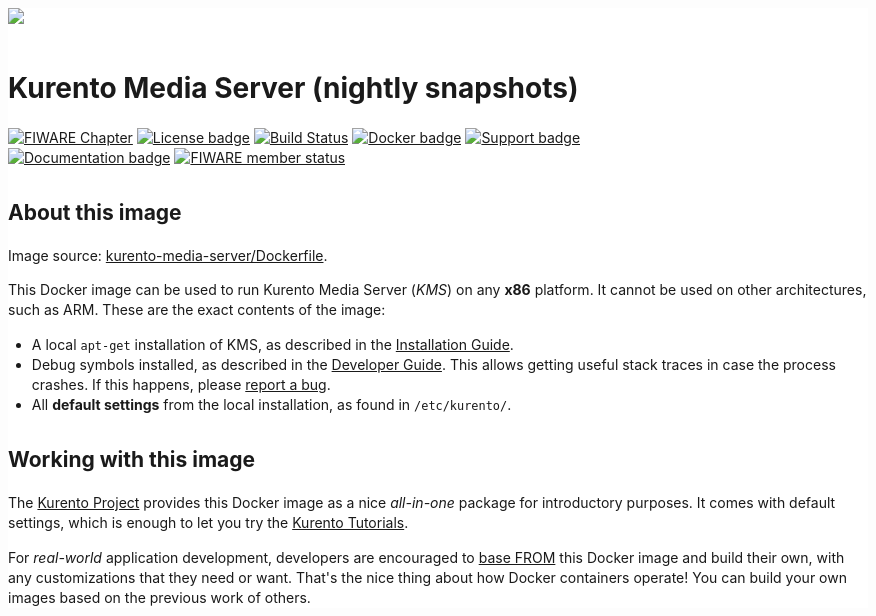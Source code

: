 <a href="https://www.kurento.org/">
    <img src="https://secure.gravatar.com/avatar/21a2a12c56b2a91c8918d5779f1778bf?s=120">
</a>



# Kurento Media Server (nightly snapshots)

[![FIWARE Chapter](https://nexus.lab.fiware.org/repository/raw/public/badges/chapters/media-streams.svg)](https://www.fiware.org/developers/catalogue/)
[![License badge](https://img.shields.io/badge/license-Apache2-orange.svg)](http://www.apache.org/licenses/LICENSE-2.0)
[![Build Status](https://ci.openvidu.io/jenkins/buildStatus/icon?job=Development/kurento_media_server_merged_xenial)]()
[![Docker badge](https://img.shields.io/docker/pulls/fiware/orion.svg)](https://hub.docker.com/r/kurento/kurento-media-server)
[![Support badge]( https://img.shields.io/badge/tag-Kurento-orange.svg?logo=stackoverflow)](http://stackoverflow.com/questions/tagged/kurento)
<br/>
[![Documentation badge](https://readthedocs.org/projects/fiware-orion/badge/?version=latest)](https://doc-kurento.readthedocs.io/)
[![FIWARE member status](https://nexus.lab.fiware.org/static/badges/statuses/kurento.svg)](https://www.fiware.org/developers/catalogue/)



## About this image

Image source: [kurento-media-server/Dockerfile](https://github.com/Kurento/kurento-docker/blob/master/kurento-media-server/Dockerfile).

This Docker image can be used to run Kurento Media Server (*KMS*) on any **x86** platform. It cannot be used on other architectures, such as ARM. These are the exact contents of the image:

* A local `apt-get` installation of KMS, as described in the [Installation Guide](https://doc-kurento.readthedocs.io/en/latest/user/installation.html#installation-local).
* Debug symbols installed, as described in the [Developer Guide](https://doc-kurento.readthedocs.io/en/latest/dev/dev_guide.html#dev-dbg). This allows getting useful stack traces in case the process crashes. If this happens, please [report a bug](https://github.com/Kurento/bugtracker/issues).
* All **default settings** from the local installation, as found in `/etc/kurento/`.



## Working with this image

The [Kurento Project](https://www.kurento.org/) provides this Docker image as a nice *all-in-one* package for introductory purposes. It comes with default settings, which is enough to let you try the [Kurento Tutorials].

For *real-world* application development, developers are encouraged to [base FROM](https://docs.docker.com/engine/reference/builder/#from) this Docker image and build their own, with any customizations that they need or want. That's the nice thing about how Docker containers operate! You can build your own images based on the previous work of others.


[FIWARE]: http://www.fiware.org
[Kurento FIWARE Catalog Entry]: http://catalogue.fiware.org/enablers/stream-oriented-kurento
[NUBOMEDIA]: http://www.nubomedia.eu
[documentation]: https://www.kurento.org/documentation
[Open API specification]: https://doc-kurento.readthedocs.io/en/stable/features/kurento_api.html
[apiary.io]: http://docs.streamoriented.apiary.io/
[Kurento Client]: https://doc-kurento.readthedocs.io/en/stable/features/kurento_client.html
[Kurento Tutorials]: https://doc-kurento.readthedocs.io/en/stable/user/tutorials.html